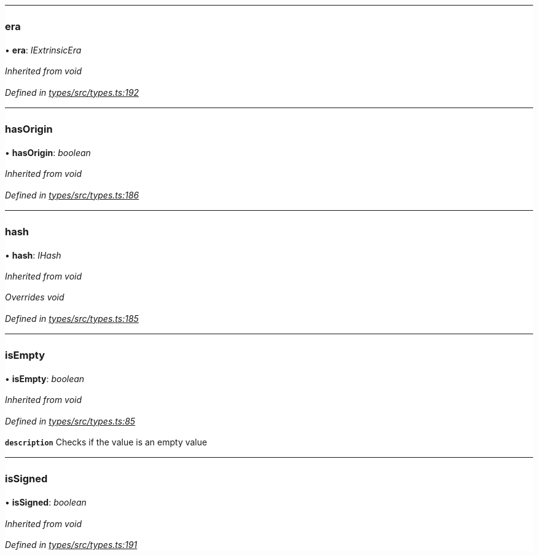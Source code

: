 ___

###  era

• **era**: *IExtrinsicEra*

*Inherited from void*

*Defined in [types/src/types.ts:192](https://github.com/polkadot-js/api/blob/2dee50f019/packages/types/src/types.ts#L192)*

___

###  hasOrigin

• **hasOrigin**: *boolean*

*Inherited from void*

*Defined in [types/src/types.ts:186](https://github.com/polkadot-js/api/blob/2dee50f019/packages/types/src/types.ts#L186)*

___

###  hash

• **hash**: *IHash*

*Inherited from void*

*Overrides void*

*Defined in [types/src/types.ts:185](https://github.com/polkadot-js/api/blob/2dee50f019/packages/types/src/types.ts#L185)*

___

###  isEmpty

• **isEmpty**: *boolean*

*Inherited from void*

*Defined in [types/src/types.ts:85](https://github.com/polkadot-js/api/blob/2dee50f019/packages/types/src/types.ts#L85)*

**`description`** Checks if the value is an empty value

___

###  isSigned

• **isSigned**: *boolean*

*Inherited from void*

*Defined in [types/src/types.ts:191](https://github.com/polkadot-js/api/blob/2dee50f019/packages/types/src/types.ts#L191)*
